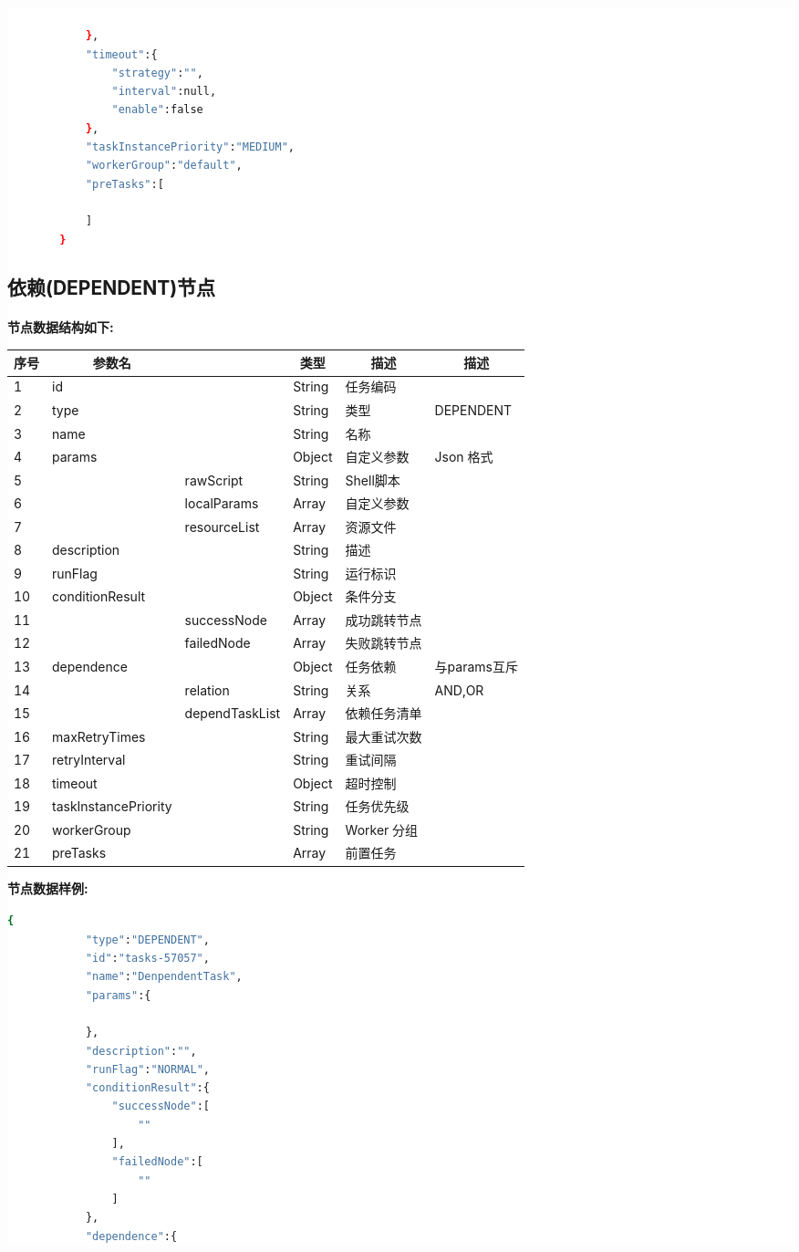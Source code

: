 ```bash

            },
            "timeout":{
                "strategy":"",
                "interval":null,
                "enable":false
            },
            "taskInstancePriority":"MEDIUM",
            "workerGroup":"default",
            "preTasks":[

            ]
        }
```

## 依赖(DEPENDENT)节点

**节点数据结构如下:**

序号|参数名||类型|描述 |描述
-------- | ---------| ---------| -------- | --------- | ---------
1|id | |String| 任务编码|
2|type ||String |类型 |DEPENDENT
3| name| |String|名称 |
4| params| |Object| 自定义参数 |Json 格式
5| |rawScript |String| Shell脚本 |
6| | localParams| Array|自定义参数||
7| | resourceList| Array|资源文件||
8|description | |String|描述 | |
9|runFlag | |String |运行标识| |
10|conditionResult | |Object|条件分支 | |
11| | successNode| Array|成功跳转节点| |
12| | failedNode|Array|失败跳转节点 |
13| dependence| |Object |任务依赖 |与params互斥
14| | relation|String |关系 |AND,OR
15| | dependTaskList|Array |依赖任务清单 |
16|maxRetryTimes | |String|最大重试次数 | |
17|retryInterval | |String |重试间隔| |
18|timeout | |Object|超时控制 | |
19| taskInstancePriority| |String|任务优先级 | |
20|workerGroup | |String |Worker 分组| |
21|preTasks | |Array|前置任务 | |

**节点数据样例:**

```bash
{
            "type":"DEPENDENT",
            "id":"tasks-57057",
            "name":"DenpendentTask",
            "params":{

            },
            "description":"",
            "runFlag":"NORMAL",
            "conditionResult":{
                "successNode":[
                    ""
                ],
                "failedNode":[
                    ""
                ]
            },
            "dependence":{
```